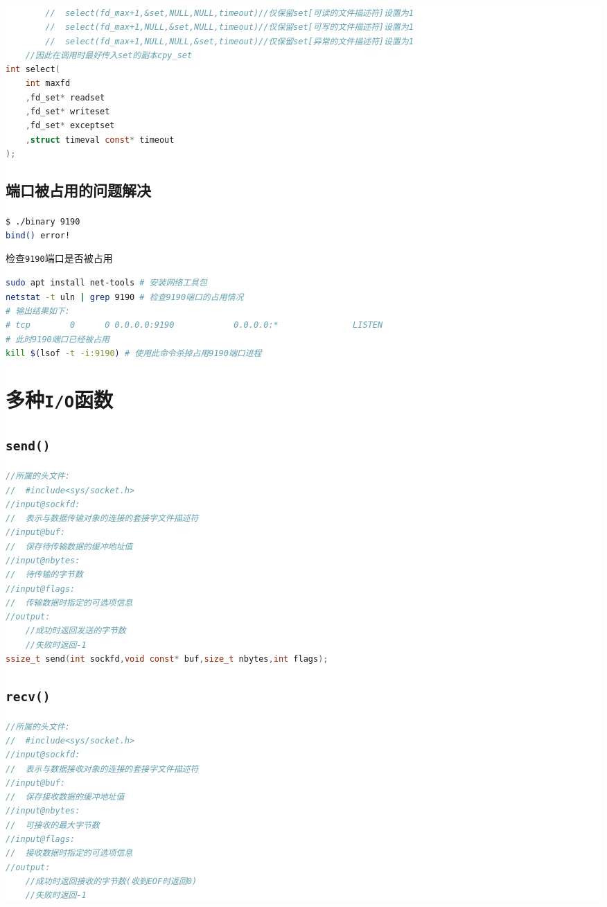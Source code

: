 ```c
        //  select(fd_max+1,&set,NULL,NULL,timeout)//仅保留set[可读的文件描述符]设置为1
        //  select(fd_max+1,NULL,&set,NULL,timeout)//仅保留set[可写的文件描述符]设置为1
        //  select(fd_max+1,NULL,NULL,&set,timeout)//仅保留set[异常的文件描述符]设置为1
    //因此在调用时最好传入set的副本cpy_set
int select(
    int maxfd
    ,fd_set* readset
    ,fd_set* writeset
    ,fd_set* exceptset
    ,struct timeval const* timeout
);
```
## 端口被占用的问题解决
```bash
$ ./binary 9190
bind() error!
```
检查`9190`端口是否被占用
```bash
sudo apt install net-tools # 安装网络工具包
netstat -t uln | grep 9190 # 检查9190端口的占用情况
# 输出结果如下:
# tcp        0      0 0.0.0.0:9190            0.0.0.0:*               LISTEN     
# 此时9190端口已经被占用
kill $(lsof -t -i:9190) # 使用此命令杀掉占用9190端口进程
```
# 多种`I/O`函数
## `send()`
```c
//所属的头文件:
//  #include<sys/socket.h>
//input@sockfd:
//  表示与数据传输对象的连接的套接字文件描述符
//input@buf:
//  保存待传输数据的缓冲地址值
//input@nbytes:
//  待传输的字节数
//input@flags:
//  传输数据时指定的可选项信息
//output:
    //成功时返回发送的字节数
    //失败时返回-1
ssize_t send(int sockfd,void const* buf,size_t nbytes,int flags);
```
## `recv()`
```c
//所属的头文件:
//  #include<sys/socket.h>
//input@sockfd:
//  表示与数据接收对象的连接的套接字文件描述符
//input@buf:
//  保存接收数据的缓冲地址值
//input@nbytes:
//  可接收的最大字节数
//input@flags:
//  接收数据时指定的可选项信息
//output:
    //成功时返回接收的字节数(收到EOF时返回0)
    //失败时返回-1
```